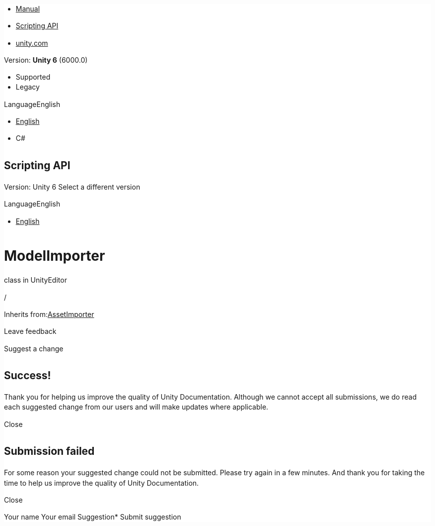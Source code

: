 [ ]()

  * [Manual](../Manual/index.html)
  * [Scripting API](../ScriptReference/index.html)

  * [unity.com](https://unity.com/)

Version: **Unity 6** (6000.0)

  * Supported
  * Legacy

LanguageEnglish

  * [English]()

  * C#

[ ](https://docs.unity3d.com)

## Scripting API

Version: Unity 6 Select a different version

LanguageEnglish

  * [English]()

# ModelImporter

class in UnityEditor

/

Inherits from:[AssetImporter](AssetImporter.html)

Leave feedback

Suggest a change

## Success!

Thank you for helping us improve the quality of Unity Documentation. Although
we cannot accept all submissions, we do read each suggested change from our
users and will make updates where applicable.

Close

## Submission failed

For some reason your suggested change could not be submitted. Please <a>try
again</a> in a few minutes. And thank you for taking the time to help us
improve the quality of Unity Documentation.

Close

Your name Your email Suggestion* Submit suggestion
